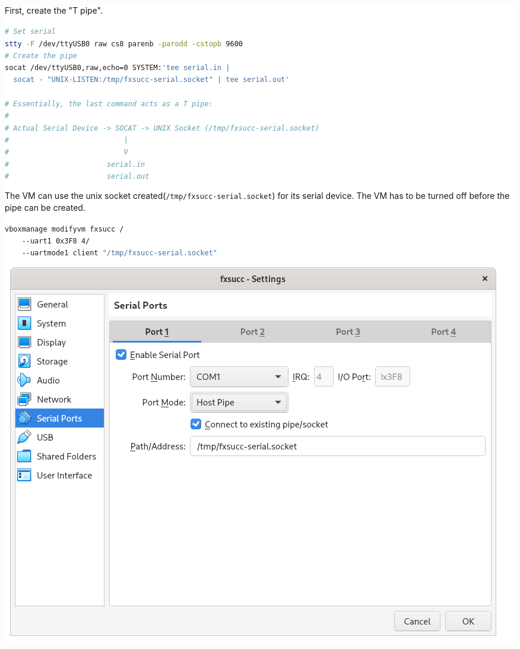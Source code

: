 First, create the "T pipe".

```sh
# Set serial
stty -F /dev/ttyUSB0 raw cs8 parenb -parodd -cstopb 9600
# Create the pipe
socat /dev/ttyUSB0,raw,echo=0 SYSTEM:'tee serial.in |
  socat - "UNIX-LISTEN:/tmp/fxsucc-serial.socket" | tee serial.out'

# Essentially, the last command acts as a T pipe:
#
# Actual Serial Device -> SOCAT -> UNIX Socket (/tmp/fxsucc-serial.socket)
#                           |
#                           V
#                       serial.in
#                       serial.out
```

The VM can use the unix socket created(`/tmp/fxsucc-serial.socket`) for its
serial device. The VM has to be turned off before the pipe can be created.

```sh
vboxmanage modifyvm fxsucc /
    --uart1 0x3F8 4/
    --uartmode1 client "/tmp/fxsucc-serial.socket"
```

![The serial settings of the VM](img/vbox-serialsettings.png)
